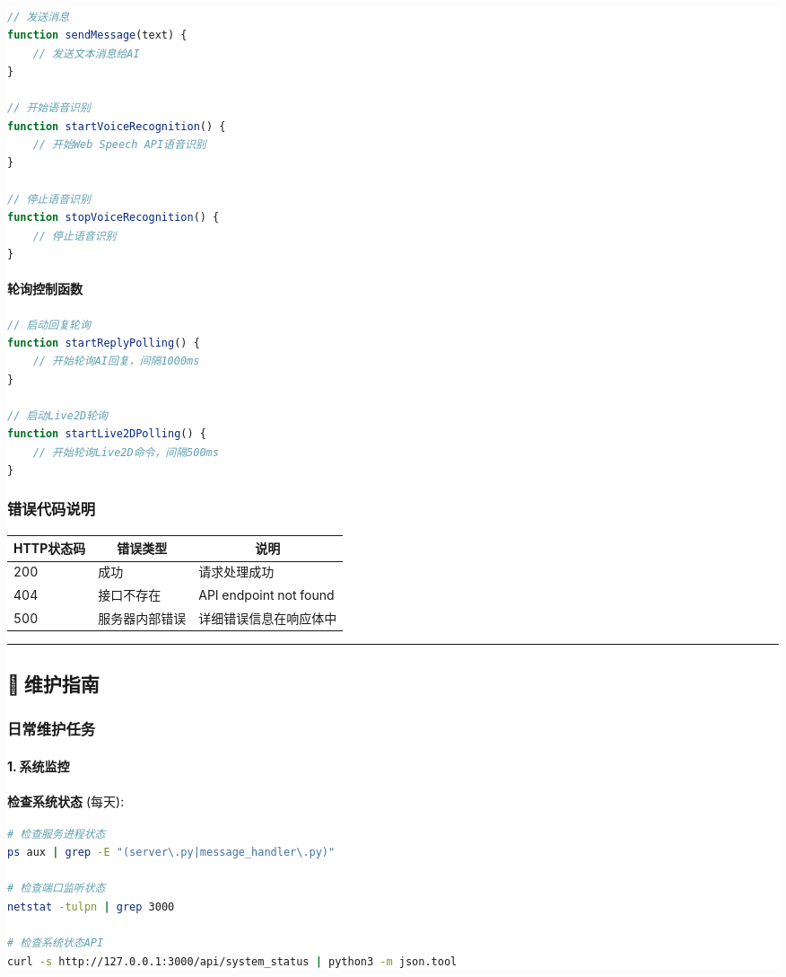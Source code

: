 ```javascript
// 发送消息
function sendMessage(text) {
    // 发送文本消息给AI
}

// 开始语音识别
function startVoiceRecognition() {
    // 开始Web Speech API语音识别
}

// 停止语音识别
function stopVoiceRecognition() {
    // 停止语音识别
}
```

#### 轮询控制函数

```javascript
// 启动回复轮询
function startReplyPolling() {
    // 开始轮询AI回复，间隔1000ms
}

// 启动Live2D轮询
function startLive2DPolling() {
    // 开始轮询Live2D命令，间隔500ms
}
```

### 错误代码说明

| HTTP状态码 | 错误类型 | 说明 |
|-----------|---------|------|
| 200 | 成功 | 请求处理成功 |
| 404 | 接口不存在 | API endpoint not found |
| 500 | 服务器内部错误 | 详细错误信息在响应体中 |

---

## 🔧 维护指南

### 日常维护任务

#### 1. 系统监控

**检查系统状态** (每天):
```bash
# 检查服务进程状态
ps aux | grep -E "(server\.py|message_handler\.py)"

# 检查端口监听状态
netstat -tulpn | grep 3000

# 检查系统状态API
curl -s http://127.0.0.1:3000/api/system_status | python3 -m json.tool
```

